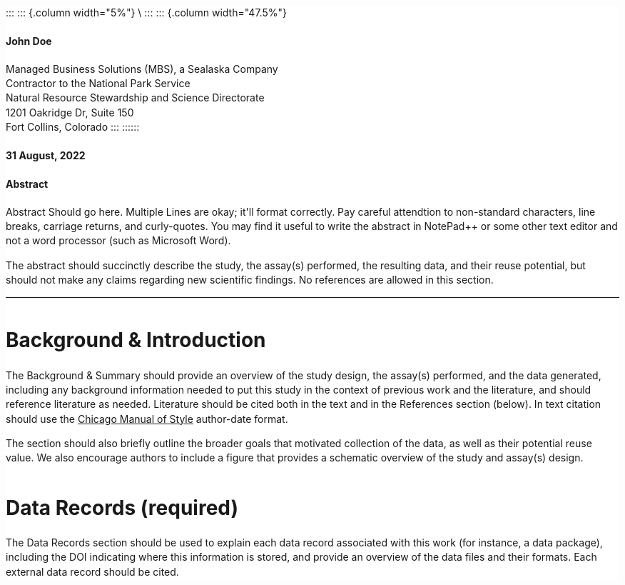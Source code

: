 :::
::: {.column width="5%"}
\ 
:::
::: {.column width="47.5%"}
#### John Doe  

Managed Business Solutions (MBS), a Sealaska Company<br>
Contractor to the National Park Service<br>
Natural Resource Stewardship and Science Directorate<br>
1201 Oakridge Dr, Suite 150<br>
Fort Collins, Colorado 
:::
::::::

#### 31 August, 2022 


<h4 class="text-center">
Abstract
</h4>

   Abstract Should go here. Multiple Lines are okay; it'll format correctly. Pay careful attendtion to non-standard characters, line breaks, carriage returns, and curly-quotes. You may find it useful to write the abstract in NotePad++ or some other text editor and not a word processor (such as Microsoft Word).



The abstract should succinctly describe the study, the assay(s) performed, the resulting data, and their reuse potential, but should not make any claims regarding new scientific findings. No references are allowed in this section. 



<hr>

# Background & Introduction

The Background & Summary should provide an overview of the study design, the assay(s) performed, and the data generated, including any background information needed to put this study in the context of previous work and the literature, and should reference literature as needed. Literature should be cited both in the text and in the References section (below). In text citation should use the [Chicago Manual of Style](https://www.chicagomanualofstyle.org/tools_citationguide/citation-guide-2.html) author-date format.


The section should also briefly outline the broader goals that motivated collection of the data, as well as their potential reuse value. We also encourage authors to include a figure that provides a schematic overview of the study and assay(s) design.

# Data Records (required)

The Data Records section should be used to explain each data record associated with this work (for instance, a data package), including the DOI indicating where this information is stored, and provide an overview of the data files and their formats. Each external data record should be cited.
